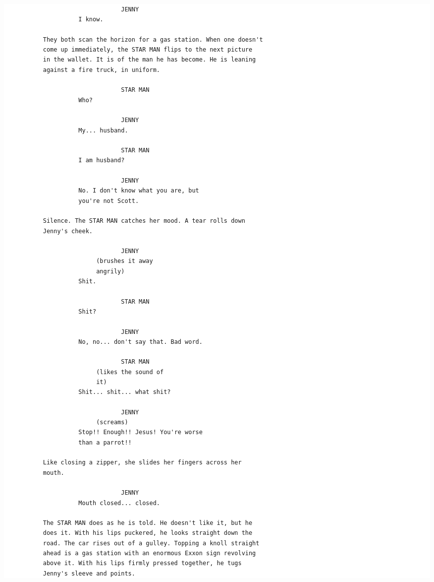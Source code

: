                                      JENNY
                         I know.

               They both scan the horizon for a gas station. When one doesn't 
               come up immediately, the STAR MAN flips to the next picture 
               in the wallet. It is of the man he has become. He is leaning 
               against a fire truck, in uniform.

                                     STAR MAN
                         Who?

                                     JENNY
                         My... husband.

                                     STAR MAN
                         I am husband?

                                     JENNY
                         No. I don't know what you are, but 
                         you're not Scott.

               Silence. The STAR MAN catches her mood. A tear rolls down 
               Jenny's cheek.

                                     JENNY
                              (brushes it away 
                              angrily)
                         Shit.

                                     STAR MAN
                         Shit?

                                     JENNY
                         No, no... don't say that. Bad word.

                                     STAR MAN
                              (likes the sound of 
                              it)
                         Shit... shit... what shit?

                                     JENNY
                              (screams)
                         Stop!! Enough!! Jesus! You're worse 
                         than a parrot!!

               Like closing a zipper, she slides her fingers across her 
               mouth.

                                     JENNY
                         Mouth closed... closed.

               The STAR MAN does as he is told. He doesn't like it, but he 
               does it. With his lips puckered, he looks straight down the 
               road. The car rises out of a gulley. Topping a knoll straight 
               ahead is a gas station with an enormous Exxon sign revolving 
               above it. With his lips firmly pressed together, he tugs 
               Jenny's sleeve and points.
